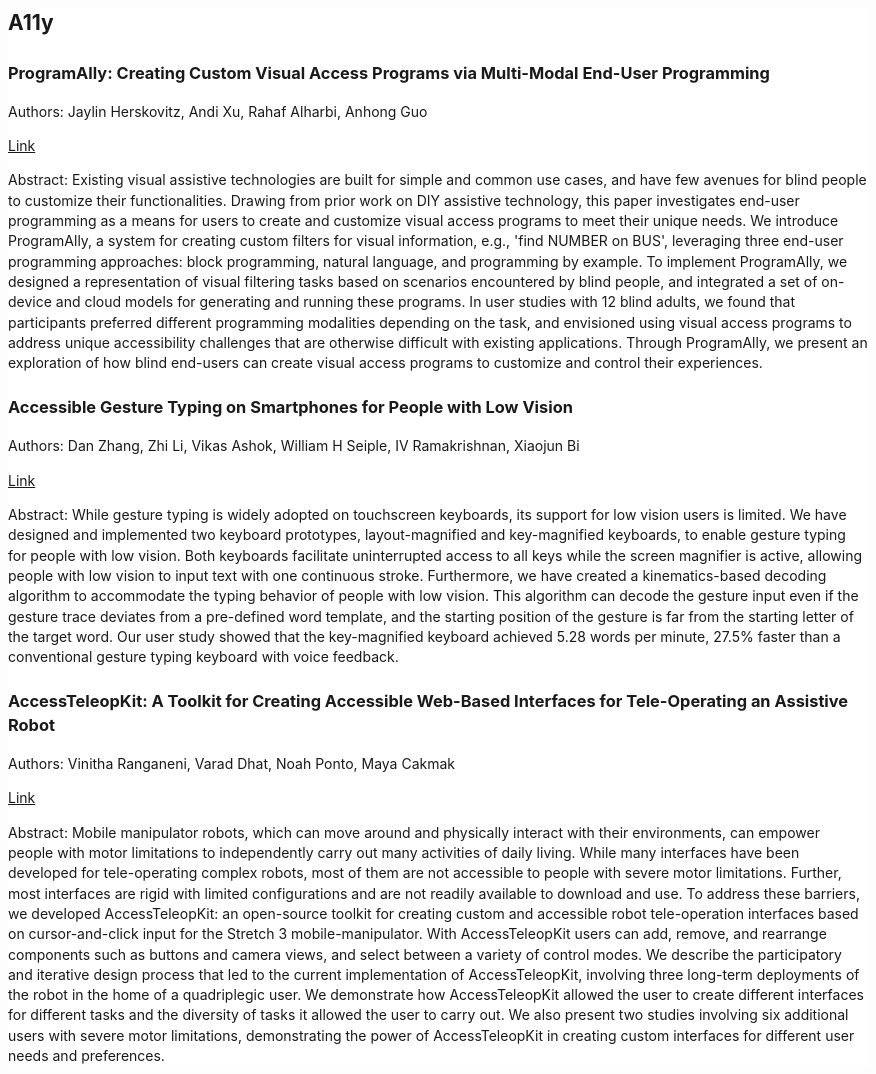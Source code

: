 


## A11y
### ProgramAlly: Creating Custom Visual Access Programs via Multi-Modal End-User Programming
Authors: Jaylin Herskovitz, Andi Xu, Rahaf Alharbi, Anhong Guo

[Link](https://programs.sigchi.org/uist/2024/program/content/170960)

Abstract: Existing visual assistive technologies are built for simple and common use cases, and have few avenues for blind people to customize their functionalities. Drawing from prior work on DIY assistive technology, this paper investigates end-user programming as a means for users to create and customize visual access programs to meet their unique needs. We introduce ProgramAlly, a system for creating custom filters for visual information, e.g., 'find NUMBER on BUS', leveraging three end-user programming approaches: block programming, natural language, and programming by example. To implement ProgramAlly, we designed a representation of visual filtering tasks based on scenarios encountered by blind people, and integrated a set of on-device and cloud models for generating and running these programs. In user studies with 12 blind adults, we found that participants preferred different programming modalities depending on the task, and envisioned using visual access programs to address unique accessibility challenges that are otherwise difficult with existing applications. Through ProgramAlly, we present an exploration of how blind end-users can create visual access programs to customize and control their experiences.



### Accessible Gesture Typing on Smartphones for People with Low Vision
Authors: Dan Zhang, Zhi Li, Vikas Ashok, William H Seiple, IV Ramakrishnan, Xiaojun Bi

[Link](https://programs.sigchi.org/uist/2024/program/content/170887)

Abstract: While gesture typing is widely adopted on touchscreen keyboards, its support for low vision users is limited.  We have designed and implemented two keyboard prototypes, layout-magnified and key-magnified keyboards, to enable gesture typing for people with low vision. Both keyboards facilitate uninterrupted access to all keys while the screen magnifier is active, allowing people with low vision to input text with one continuous stroke. Furthermore, we have created a kinematics-based decoding algorithm to accommodate the typing behavior of people with low vision. This algorithm can decode the gesture input even if the gesture trace deviates from a pre-defined word template, and the starting position of the gesture is far from the starting letter of the target word. Our user study showed that the key-magnified keyboard achieved 5.28 words per minute, 27.5% faster than a conventional gesture typing keyboard with voice feedback.



### AccessTeleopKit: A Toolkit for Creating Accessible Web-Based Interfaces for Tele-Operating an Assistive Robot
Authors: Vinitha Ranganeni, Varad Dhat, Noah Ponto, Maya Cakmak

[Link](https://programs.sigchi.org/uist/2024/program/content/170825)

Abstract: Mobile manipulator robots, which can move around and physically interact with their environments, can empower people with motor limitations to independently carry out many activities of daily living. While many interfaces have been developed for tele-operating complex robots, most of them are not accessible to people with severe motor limitations. Further, most interfaces are rigid with limited configurations and are not readily available to download and use. To address these barriers, we developed AccessTeleopKit: an open-source toolkit for creating custom and accessible robot tele-operation interfaces based on cursor-and-click input for the Stretch 3 mobile-manipulator. With AccessTeleopKit users can add, remove, and rearrange components such as buttons and camera views, and select between a variety of control modes. We describe the participatory and iterative design process that led to the current implementation of AccessTeleopKit, involving three long-term deployments of the robot in the home of a quadriplegic user. We demonstrate how AccessTeleopKit allowed the user to create different interfaces for different tasks and the diversity of tasks it allowed the user to carry out. We also present two studies involving six additional users with severe motor limitations, demonstrating the power of AccessTeleopKit in creating custom interfaces for different user needs and preferences.
